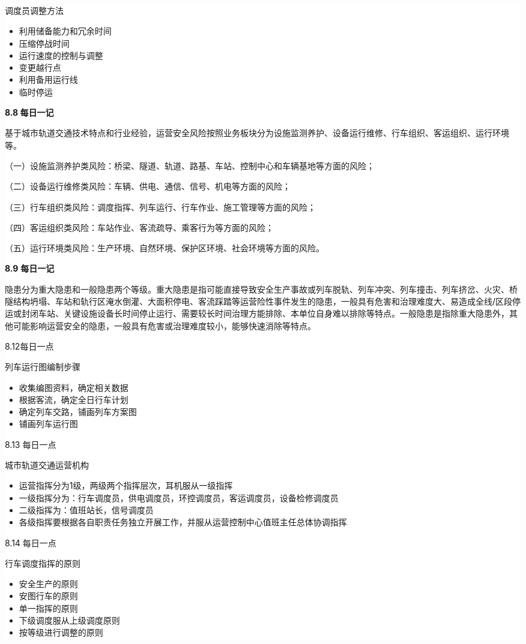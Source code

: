 调度员调整方法

- 利用储备能力和冗余时间
- 压缩停战时间
- 运行速度的控制与调整
- 变更越行点
- 利用备用运行线
- 临时停运

 

**8.8 每日一记**

基于城市轨道交通技术特点和行业经验，运营安全风险按照业务板块分为设施监测养护、设备运行维修、行车组织、客运组织、运行环境等。

（一）设施监测养护类风险：桥梁、隧道、轨道、路基、车站、控制中心和车辆基地等方面的风险；

（二）设备运行维修类风险：车辆、供电、通信、信号、机电等方面的风险；

（三）行车组织类风险：调度指挥、列车运行、行车作业、施工管理等方面的风险；

（四）客运组织类风险：车站作业、客流疏导、乘客行为等方面的风险；

（五）运行环境类风险：生产环境、自然环境、保护区环境、社会环境等方面的风险。



**8.9** **每日一记**

隐患分为重大隐患和一般隐患两个等级。重大隐患是指可能直接导致安全生产事故或列车脱轨、列车冲突、列车撞击、列车挤岔、火灾、桥隧结构坍塌、车站和轨行区淹水倒灌、大面积停电、客流踩踏等运营险性事件发生的隐患，一般具有危害和治理难度大、易造成全线/区段停运或封闭车站、关键设施设备长时间停止运行、需要较长时间治理方能排除、本单位自身难以排除等特点。一般隐患是指除重大隐患外，其他可能影响运营安全的隐患，一般具有危害或治理难度较小，能够快速消除等特点。



 8.12每日一点

列车运行图编制步骤

- 收集编图资料，确定相关数据
- 根据客流，确定全日行车计划
- 确定列车交路，铺画列车方案图
- 铺画列车运行图

8.13 每日一点

城市轨道交通运营机构

- 运营指挥分为1级，两级两个指挥层次，耳机服从一级指挥
- 一级指挥分为：行车调度员，供电调度员，环控调度员，客运调度员，设备检修调度员
- 二级指挥为：值班站长，信号调度员
- 各级指挥要根据各自职责任务独立开展工作，并服从运营控制中心值班主任总体协调指挥



8.14 每日一点

行车调度指挥的原则

- 安全生产的原则
- 安图行车的原则
- 单一指挥的原则
- 下级调度服从上级调度原则
- 按等级进行调整的原则

